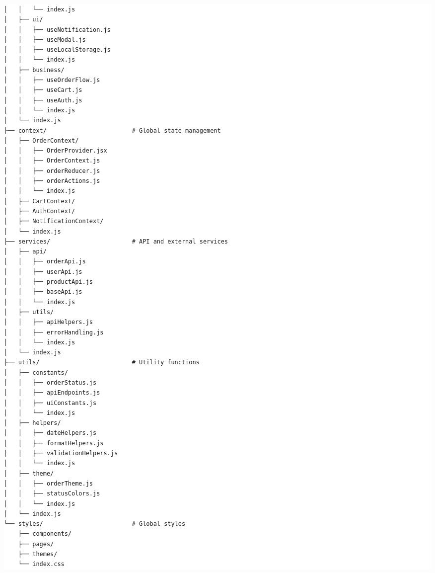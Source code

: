 ```
│   │   └── index.js
│   ├── ui/
│   │   ├── useNotification.js
│   │   ├── useModal.js
│   │   ├── useLocalStorage.js
│   │   └── index.js
│   ├── business/
│   │   ├── useOrderFlow.js
│   │   ├── useCart.js
│   │   ├── useAuth.js
│   │   └── index.js
│   └── index.js
├── context/                        # Global state management
│   ├── OrderContext/
│   │   ├── OrderProvider.jsx
│   │   ├── OrderContext.js
│   │   ├── orderReducer.js
│   │   ├── orderActions.js
│   │   └── index.js
│   ├── CartContext/
│   ├── AuthContext/
│   ├── NotificationContext/
│   └── index.js
├── services/                       # API and external services
│   ├── api/
│   │   ├── orderApi.js
│   │   ├── userApi.js
│   │   ├── productApi.js
│   │   ├── baseApi.js
│   │   └── index.js
│   ├── utils/
│   │   ├── apiHelpers.js
│   │   ├── errorHandling.js
│   │   └── index.js
│   └── index.js
├── utils/                          # Utility functions
│   ├── constants/
│   │   ├── orderStatus.js
│   │   ├── apiEndpoints.js
│   │   ├── uiConstants.js
│   │   └── index.js
│   ├── helpers/
│   │   ├── dateHelpers.js
│   │   ├── formatHelpers.js
│   │   ├── validationHelpers.js
│   │   └── index.js
│   ├── theme/
│   │   ├── orderTheme.js
│   │   ├── statusColors.js
│   │   └── index.js
│   └── index.js
└── styles/                         # Global styles
    ├── components/
    ├── pages/
    ├── themes/
    └── index.css
```
